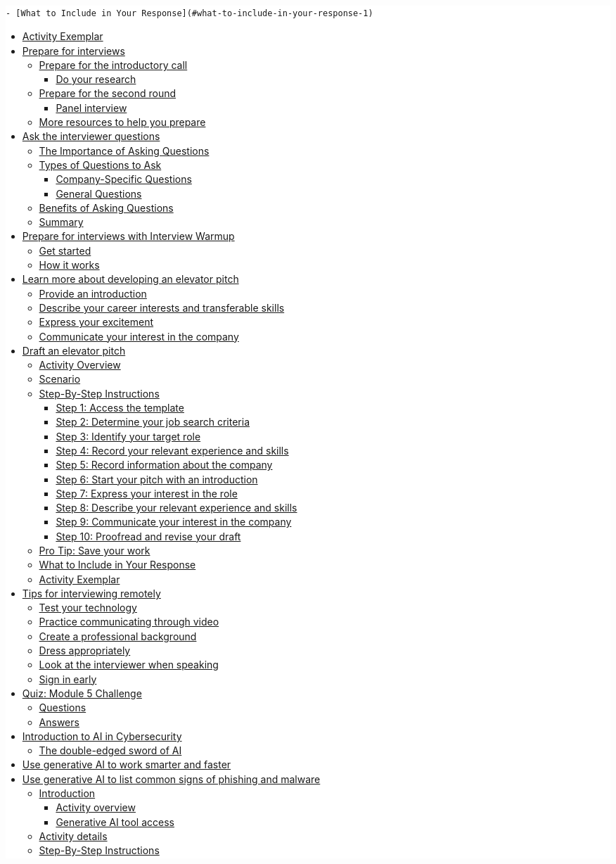     - [What to Include in Your Response](#what-to-include-in-your-response-1)
  - [Activity Exemplar](#activity-exemplar-1)
- [Prepare for interviews](#prepare-for-interviews)
  - [Prepare for the introductory call](#prepare-for-the-introductory-call)
    - [Do your research](#do-your-research)
  - [Prepare for the second round](#prepare-for-the-second-round)
    - [Panel interview](#panel-interview)
  - [More resources to help you prepare](#more-resources-to-help-you-prepare)
- [Ask the interviewer questions](#ask-the-interviewer-questions)
  - [The Importance of Asking Questions](#the-importance-of-asking-questions)
  - [Types of Questions to Ask](#types-of-questions-to-ask)
    - [Company-Specific Questions](#company-specific-questions)
    - [General Questions](#general-questions)
  - [Benefits of Asking Questions](#benefits-of-asking-questions)
  - [Summary](#summary)
- [Prepare for interviews with Interview Warmup](#prepare-for-interviews-with-interview-warmup)
  - [Get started](#get-started)
  - [How it works](#how-it-works)
- [Learn more about developing an elevator pitch](#learn-more-about-developing-an-elevator-pitch)
  - [Provide an introduction](#provide-an-introduction)
  - [Describe your career interests and transferable skills](#describe-your-career-interests-and-transferable-skills)
  - [Express your excitement](#express-your-excitement)
  - [Communicate your interest in the company](#communicate-your-interest-in-the-company)
- [Draft an elevator pitch](#draft-an-elevator-pitch)
  - [Activity Overview](#activity-overview-2)
  - [Scenario](#scenario-2)
  - [Step-By-Step Instructions](#step-by-step-instructions-2)
    - [Step 1: Access the template](#step-1-access-the-template-1)
    - [Step 2: Determine your job search criteria](#step-2-determine-your-job-search-criteria)
    - [Step 3: Identify your target role](#step-3-identify-your-target-role)
    - [Step 4: Record your relevant experience and skills](#step-4-record-your-relevant-experience-and-skills)
    - [Step 5: Record information about the company](#step-5-record-information-about-the-company)
    - [Step 6: Start your pitch with an introduction](#step-6-start-your-pitch-with-an-introduction)
    - [Step 7: Express your interest in the role](#step-7-express-your-interest-in-the-role)
    - [Step 8: Describe your relevant experience and skills](#step-8-describe-your-relevant-experience-and-skills)
    - [Step 9: Communicate your interest in the company](#step-9-communicate-your-interest-in-the-company)
    - [Step 10: Proofread and revise your draft](#step-10-proofread-and-revise-your-draft)
  - [Pro Tip: Save your work](#pro-tip-save-your-work)
  - [What to Include in Your Response](#what-to-include-in-your-response-2)
  - [Activity Exemplar](#activity-exemplar-2)
- [Tips for interviewing remotely](#tips-for-interviewing-remotely)
  - [Test your technology](#test-your-technology)
  - [Practice communicating through video](#practice-communicating-through-video)
  - [Create a professional background](#create-a-professional-background)
  - [Dress appropriately](#dress-appropriately)
  - [Look at the interviewer when speaking](#look-at-the-interviewer-when-speaking)
  - [Sign in early](#sign-in-early)
- [Quiz: Module 5 Challenge](#quiz-module-5-challenge)
  - [Questions](#questions)
  - [Answers](#answers)
- [Introduction to AI in Cybersecurity](#introduction-to-ai-in-cybersecurity)
  - [The double-edged sword of AI](#the-double-edged-sword-of-ai)
- [Use generative AI to work smarter and faster](#use-generative-ai-to-work-smarter-and-faster)
- [Use generative AI to list common signs of phishing and malware](#use-generative-ai-to-list-common-signs-of-phishing-and-malware)
  - [Introduction](#introduction)
    - [Activity overview](#activity-overview-3)
    - [Generative AI tool access](#generative-ai-tool-access)
  - [Activity details](#activity-details)
  - [Step-By-Step Instructions](#step-by-step-instructions-3)